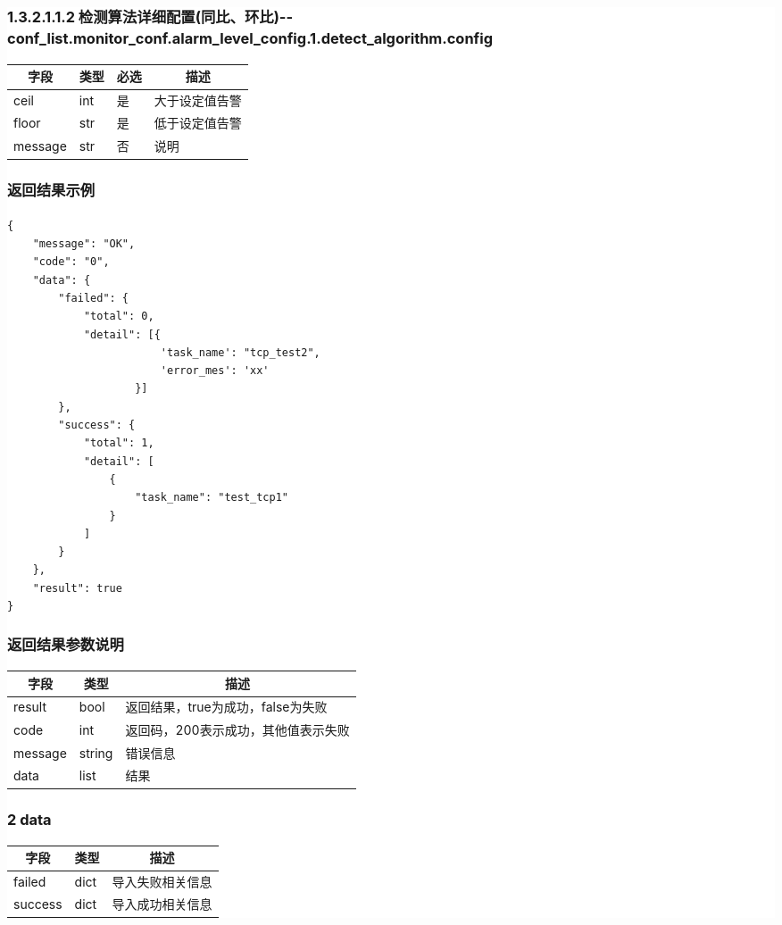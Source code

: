 ###  1.3.2.1.1.2  检测算法详细配置(同比、环比)--conf_list.monitor_conf.alarm_level_config.1.detect_algorithm.config
|字段  | 类型  | 必选  | 描述  |
|------|-------|-------|-------|
ceil | int | 是 | 大于设定值告警 |
floor | str | 是 | 低于设定值告警 |
message | str | 否 | 说明 |



### 返回结果示例
```
{
    "message": "OK",
    "code": "0",
    "data": {
        "failed": {
            "total": 0,
            "detail": [{
                        'task_name': "tcp_test2",
                        'error_mes': 'xx'
                    }]
        },
        "success": {
            "total": 1,
            "detail": [
                {
                    "task_name": "test_tcp1"
                }
            ]
        }
    },
    "result": true
}
```
### 返回结果参数说明
| 字段    | 类型   | 描述 |
| ------- | ------ | ----------------------------------- |
| result  | bool   | 返回结果，true为成功，false为失败   |
| code    | int    | 返回码，200表示成功，其他值表示失败 |
| message | string | 错误信息                            |
| data    | list   | 结果                                |

### 2 data
| 字段    | 类型   | 描述 |
| ------- | ------ | ----------------------------------- |
failed | dict | 导入失败相关信息 |
success | dict | 导入成功相关信息 |
